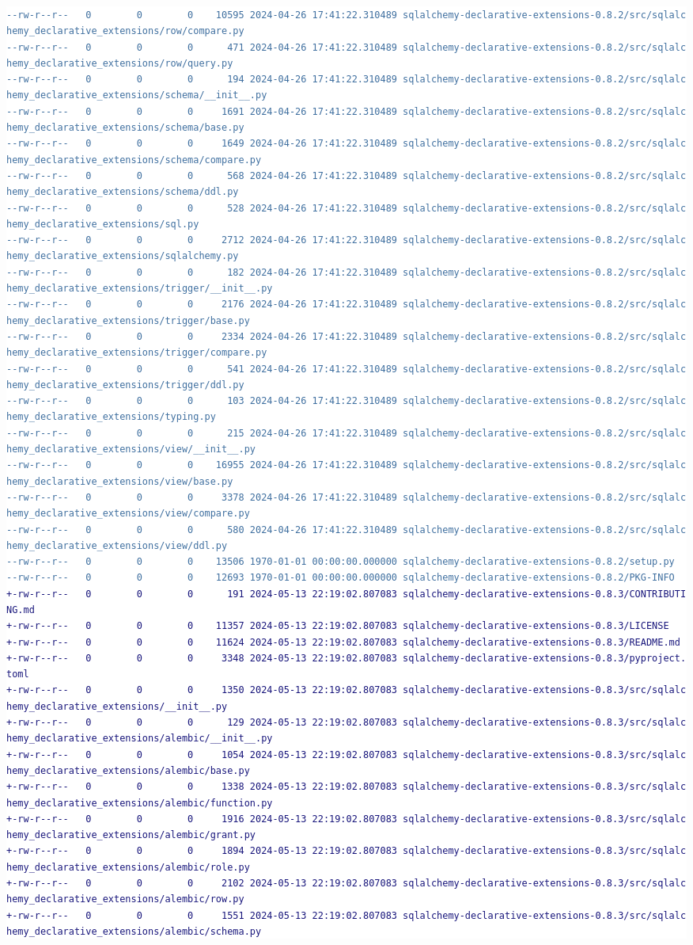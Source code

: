```diff
--rw-r--r--   0        0        0    10595 2024-04-26 17:41:22.310489 sqlalchemy-declarative-extensions-0.8.2/src/sqlalchemy_declarative_extensions/row/compare.py
--rw-r--r--   0        0        0      471 2024-04-26 17:41:22.310489 sqlalchemy-declarative-extensions-0.8.2/src/sqlalchemy_declarative_extensions/row/query.py
--rw-r--r--   0        0        0      194 2024-04-26 17:41:22.310489 sqlalchemy-declarative-extensions-0.8.2/src/sqlalchemy_declarative_extensions/schema/__init__.py
--rw-r--r--   0        0        0     1691 2024-04-26 17:41:22.310489 sqlalchemy-declarative-extensions-0.8.2/src/sqlalchemy_declarative_extensions/schema/base.py
--rw-r--r--   0        0        0     1649 2024-04-26 17:41:22.310489 sqlalchemy-declarative-extensions-0.8.2/src/sqlalchemy_declarative_extensions/schema/compare.py
--rw-r--r--   0        0        0      568 2024-04-26 17:41:22.310489 sqlalchemy-declarative-extensions-0.8.2/src/sqlalchemy_declarative_extensions/schema/ddl.py
--rw-r--r--   0        0        0      528 2024-04-26 17:41:22.310489 sqlalchemy-declarative-extensions-0.8.2/src/sqlalchemy_declarative_extensions/sql.py
--rw-r--r--   0        0        0     2712 2024-04-26 17:41:22.310489 sqlalchemy-declarative-extensions-0.8.2/src/sqlalchemy_declarative_extensions/sqlalchemy.py
--rw-r--r--   0        0        0      182 2024-04-26 17:41:22.310489 sqlalchemy-declarative-extensions-0.8.2/src/sqlalchemy_declarative_extensions/trigger/__init__.py
--rw-r--r--   0        0        0     2176 2024-04-26 17:41:22.310489 sqlalchemy-declarative-extensions-0.8.2/src/sqlalchemy_declarative_extensions/trigger/base.py
--rw-r--r--   0        0        0     2334 2024-04-26 17:41:22.310489 sqlalchemy-declarative-extensions-0.8.2/src/sqlalchemy_declarative_extensions/trigger/compare.py
--rw-r--r--   0        0        0      541 2024-04-26 17:41:22.310489 sqlalchemy-declarative-extensions-0.8.2/src/sqlalchemy_declarative_extensions/trigger/ddl.py
--rw-r--r--   0        0        0      103 2024-04-26 17:41:22.310489 sqlalchemy-declarative-extensions-0.8.2/src/sqlalchemy_declarative_extensions/typing.py
--rw-r--r--   0        0        0      215 2024-04-26 17:41:22.310489 sqlalchemy-declarative-extensions-0.8.2/src/sqlalchemy_declarative_extensions/view/__init__.py
--rw-r--r--   0        0        0    16955 2024-04-26 17:41:22.310489 sqlalchemy-declarative-extensions-0.8.2/src/sqlalchemy_declarative_extensions/view/base.py
--rw-r--r--   0        0        0     3378 2024-04-26 17:41:22.310489 sqlalchemy-declarative-extensions-0.8.2/src/sqlalchemy_declarative_extensions/view/compare.py
--rw-r--r--   0        0        0      580 2024-04-26 17:41:22.310489 sqlalchemy-declarative-extensions-0.8.2/src/sqlalchemy_declarative_extensions/view/ddl.py
--rw-r--r--   0        0        0    13506 1970-01-01 00:00:00.000000 sqlalchemy-declarative-extensions-0.8.2/setup.py
--rw-r--r--   0        0        0    12693 1970-01-01 00:00:00.000000 sqlalchemy-declarative-extensions-0.8.2/PKG-INFO
+-rw-r--r--   0        0        0      191 2024-05-13 22:19:02.807083 sqlalchemy-declarative-extensions-0.8.3/CONTRIBUTING.md
+-rw-r--r--   0        0        0    11357 2024-05-13 22:19:02.807083 sqlalchemy-declarative-extensions-0.8.3/LICENSE
+-rw-r--r--   0        0        0    11624 2024-05-13 22:19:02.807083 sqlalchemy-declarative-extensions-0.8.3/README.md
+-rw-r--r--   0        0        0     3348 2024-05-13 22:19:02.807083 sqlalchemy-declarative-extensions-0.8.3/pyproject.toml
+-rw-r--r--   0        0        0     1350 2024-05-13 22:19:02.807083 sqlalchemy-declarative-extensions-0.8.3/src/sqlalchemy_declarative_extensions/__init__.py
+-rw-r--r--   0        0        0      129 2024-05-13 22:19:02.807083 sqlalchemy-declarative-extensions-0.8.3/src/sqlalchemy_declarative_extensions/alembic/__init__.py
+-rw-r--r--   0        0        0     1054 2024-05-13 22:19:02.807083 sqlalchemy-declarative-extensions-0.8.3/src/sqlalchemy_declarative_extensions/alembic/base.py
+-rw-r--r--   0        0        0     1338 2024-05-13 22:19:02.807083 sqlalchemy-declarative-extensions-0.8.3/src/sqlalchemy_declarative_extensions/alembic/function.py
+-rw-r--r--   0        0        0     1916 2024-05-13 22:19:02.807083 sqlalchemy-declarative-extensions-0.8.3/src/sqlalchemy_declarative_extensions/alembic/grant.py
+-rw-r--r--   0        0        0     1894 2024-05-13 22:19:02.807083 sqlalchemy-declarative-extensions-0.8.3/src/sqlalchemy_declarative_extensions/alembic/role.py
+-rw-r--r--   0        0        0     2102 2024-05-13 22:19:02.807083 sqlalchemy-declarative-extensions-0.8.3/src/sqlalchemy_declarative_extensions/alembic/row.py
+-rw-r--r--   0        0        0     1551 2024-05-13 22:19:02.807083 sqlalchemy-declarative-extensions-0.8.3/src/sqlalchemy_declarative_extensions/alembic/schema.py
```